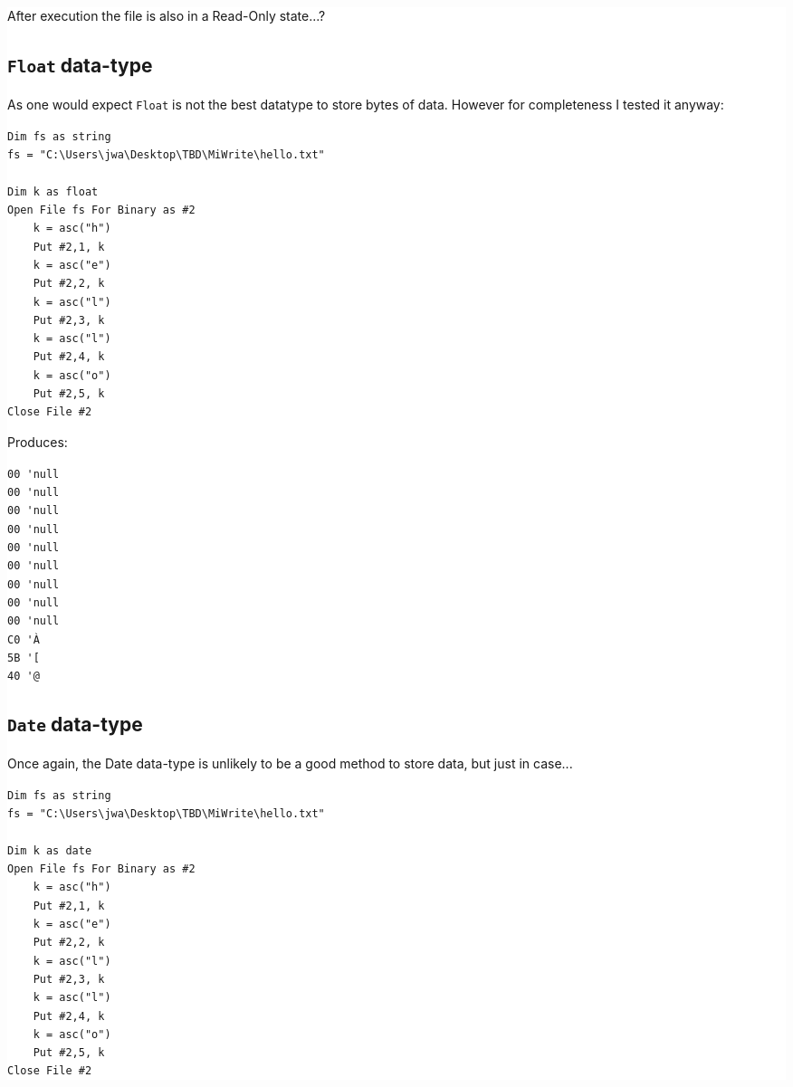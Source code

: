 After execution the file is also in a Read-Only state...?

## `Float` data-type

As one would expect `Float` is not the best datatype to store bytes of data. However for completeness I tested it anyway:

```
Dim fs as string
fs = "C:\Users\jwa\Desktop\TBD\MiWrite\hello.txt"

Dim k as float
Open File fs For Binary as #2
	k = asc("h")
	Put #2,1, k
	k = asc("e")
	Put #2,2, k
	k = asc("l")
	Put #2,3, k
	k = asc("l")
	Put #2,4, k
	k = asc("o")
	Put #2,5, k
Close File #2
```

Produces:

```
00 'null
00 'null
00 'null
00 'null
00 'null
00 'null
00 'null
00 'null
00 'null
C0 'À
5B '[
40 '@
```

## `Date` data-type

Once again, the Date data-type is unlikely to be a good method to store data, but just in case...

```
Dim fs as string
fs = "C:\Users\jwa\Desktop\TBD\MiWrite\hello.txt"

Dim k as date
Open File fs For Binary as #2
	k = asc("h")
	Put #2,1, k
	k = asc("e")
	Put #2,2, k
	k = asc("l")
	Put #2,3, k
	k = asc("l")
	Put #2,4, k
	k = asc("o")
	Put #2,5, k
Close File #2
```
